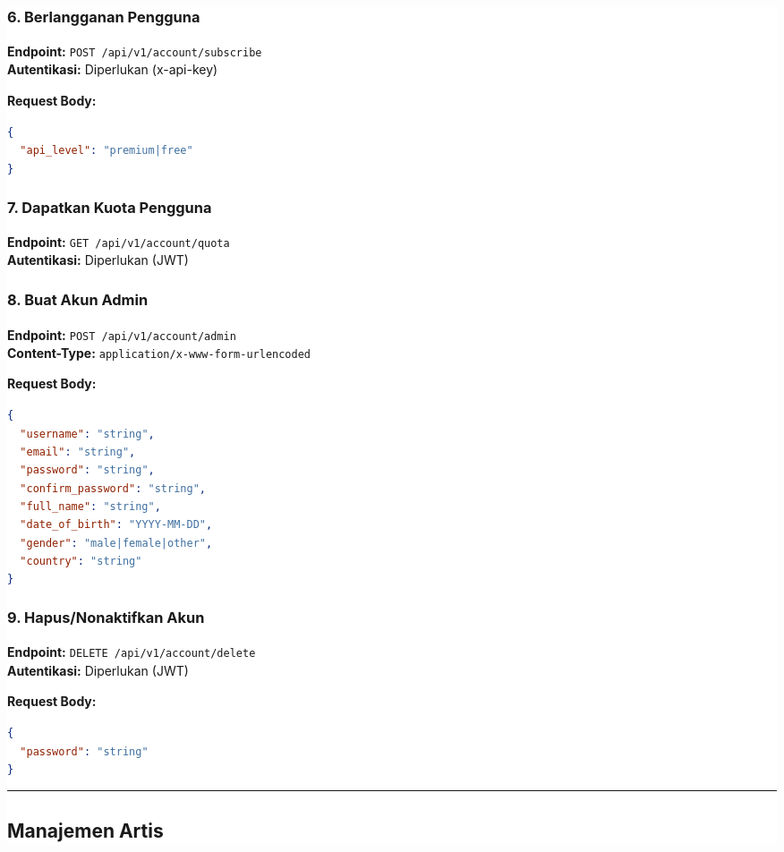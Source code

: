 ### 6. Berlangganan Pengguna

**Endpoint:** `POST /api/v1/account/subscribe`  
**Autentikasi:** Diperlukan (x-api-key)

**Request Body:**

```json
{
  "api_level": "premium|free"
}
```

### 7. Dapatkan Kuota Pengguna

**Endpoint:** `GET /api/v1/account/quota`  
**Autentikasi:** Diperlukan (JWT)

### 8. Buat Akun Admin

**Endpoint:** `POST /api/v1/account/admin`  
**Content-Type:** `application/x-www-form-urlencoded`

**Request Body:**

```json
{
  "username": "string",
  "email": "string",
  "password": "string",
  "confirm_password": "string",
  "full_name": "string",
  "date_of_birth": "YYYY-MM-DD",
  "gender": "male|female|other",
  "country": "string"
}
```

### 9. Hapus/Nonaktifkan Akun

**Endpoint:** `DELETE /api/v1/account/delete`  
**Autentikasi:** Diperlukan (JWT)

**Request Body:**

```json
{
  "password": "string"
}
```

---

## Manajemen Artis
